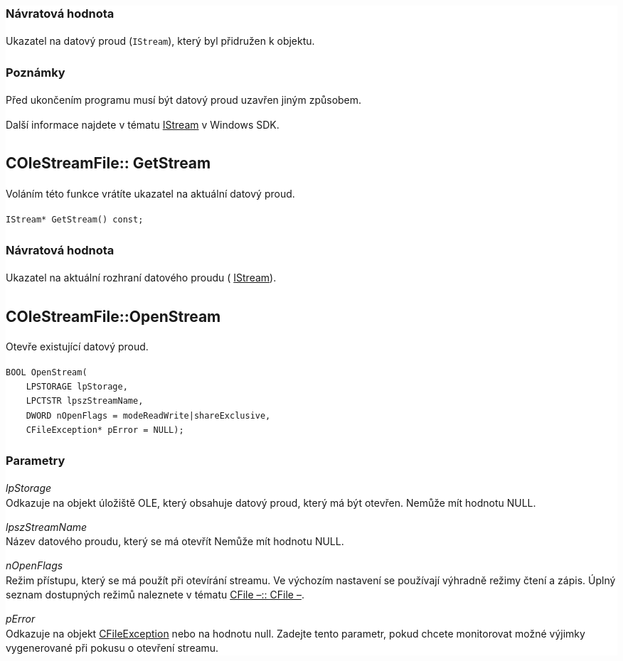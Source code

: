 ### <a name="return-value"></a>Návratová hodnota

Ukazatel na datový proud (`IStream`), který byl přidružen k objektu.

### <a name="remarks"></a>Poznámky

Před ukončením programu musí být datový proud uzavřen jiným způsobem.

Další informace najdete v tématu [IStream](/windows/win32/api/objidl/nn-objidl-istream) v Windows SDK.

##  <a name="getstream"></a>COleStreamFile:: GetStream

Voláním této funkce vrátíte ukazatel na aktuální datový proud.

```
IStream* GetStream() const;
```

### <a name="return-value"></a>Návratová hodnota

Ukazatel na aktuální rozhraní datového proudu ( [IStream](/windows/win32/api/objidl/nn-objidl-istream)).

##  <a name="openstream"></a>COleStreamFile::OpenStream

Otevře existující datový proud.

```
BOOL OpenStream(
    LPSTORAGE lpStorage,
    LPCTSTR lpszStreamName,
    DWORD nOpenFlags = modeReadWrite|shareExclusive,
    CFileException* pError = NULL);
```

### <a name="parameters"></a>Parametry

*lpStorage*<br/>
Odkazuje na objekt úložiště OLE, který obsahuje datový proud, který má být otevřen. Nemůže mít hodnotu NULL.

*lpszStreamName*<br/>
Název datového proudu, který se má otevřít Nemůže mít hodnotu NULL.

*nOpenFlags*<br/>
Režim přístupu, který se má použít při otevírání streamu. Ve výchozím nastavení se používají výhradně režimy čtení a zápis. Úplný seznam dostupných režimů naleznete v tématu [CFile –:: CFile –](../../mfc/reference/cfile-class.md#cfile).

*pError*<br/>
Odkazuje na objekt [CFileException](../../mfc/reference/cfileexception-class.md) nebo na hodnotu null. Zadejte tento parametr, pokud chcete monitorovat možné výjimky vygenerované při pokusu o otevření streamu.
